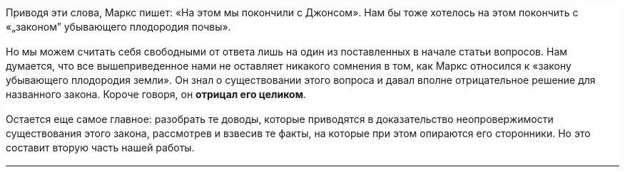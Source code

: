 [^14]:  **К. Маркс**. «Теории прибавочной ценности', т. III, курсив Маркса.

Приводя эти слова, Маркс пишет: «На этом мы покончили с Джонсом». Нам бы тоже хотелось на этом покончить с «„законом” убывающего плодородия почвы».

Но мы можем считать себя свободными от ответа лишь на один из поставленных в начале статьи вопросов. Нам думается, что все вышеприведенное нами не оставляет никакого сомнения в том, как Маркс относился к «закону убывающего плодородия земли». Он знал о существовании этого вопроса и давал вполне отрицательное решение для названного закона. Короче говоря, он **отрицал его целиком**.

Остается еще самое главное: разобрать те доводы, которые приводятся в доказательство неопровержимости существования этого закона, рассмотрев и взвесив те факты, на которые при этом опираются его сторонники. Но это составит вторую часть нашей работы.

 



------



[^1]: **Н. Ленин**. «Аграрный вопрос и марксизм».
[^2]:  **Н. Ленин**. «Аграрный вопрос и марксизм».
[^3]:  **Булгаков**. «Капитализм и земледелие», т. II, стр. 468.
[^4]: **К. Маркс**. «Капитал», том I.
[^5]: Всюду курсив наш. **Я. М**.
[^6]:  **К. Маркс**. «Капитал», том III, часть II.
[^7]:  **К. Маркс**. «Капитал», том III.
[^8]:  **К. Маркс**. «Теории прибавочной ценности», том II.
[^9]: Курсив всюду наш. **Я. М**.
[^10]: **К. Маркс**. «Теории прибавочной ценности», т. II, стр. 201 – 202.
[^11]: Курсив наш. **Я. М**.
[^12]: **К. Маркс**. «Теории прибавочной ценности», т. II, стр. 125.
[^13]:  **К. Маркс**. «Теории прибавочной ценности», т. II, стр. 240.